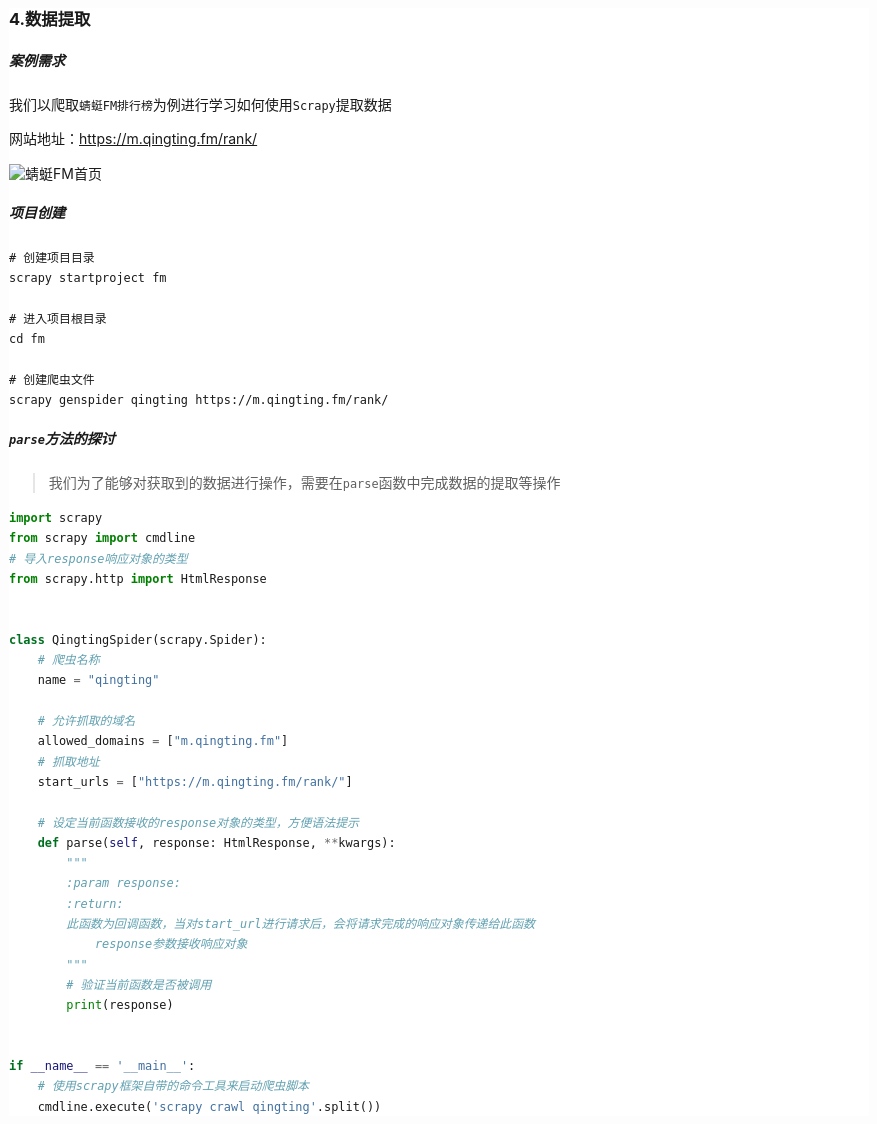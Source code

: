 ### 4.数据提取

##### 案例需求

我们以爬取`蜻蜓FM排行榜`为例进行学习如何使用`Scrapy`提取数据

网站地址：https://m.qingting.fm/rank/

![蜻蜓FM首页](https://xp-cdn-oss.oss-cn-wuhan-lr.aliyuncs.com/typora/img/蜻蜓FM首页.png)

##### 项目创建

```shell
# 创建项目目录
scrapy startproject fm

# 进入项目根目录
cd fm

# 创建爬虫文件
scrapy genspider qingting https://m.qingting.fm/rank/
```

##### `parse`方法的探讨

> 我们为了能够对获取到的数据进行操作，需要在`parse`函数中完成数据的提取等操作

```python
import scrapy
from scrapy import cmdline
# 导入response响应对象的类型
from scrapy.http import HtmlResponse


class QingtingSpider(scrapy.Spider):
    # 爬虫名称
    name = "qingting"

    # 允许抓取的域名
    allowed_domains = ["m.qingting.fm"]
    # 抓取地址
    start_urls = ["https://m.qingting.fm/rank/"]

    # 设定当前函数接收的response对象的类型，方便语法提示
    def parse(self, response: HtmlResponse, **kwargs):
        """
        :param response:
        :return:
        此函数为回调函数，当对start_url进行请求后，会将请求完成的响应对象传递给此函数
            response参数接收响应对象
        """
        # 验证当前函数是否被调用
        print(response)


if __name__ == '__main__':
    # 使用scrapy框架自带的命令工具来启动爬虫脚本
    cmdline.execute('scrapy crawl qingting'.split())
```
